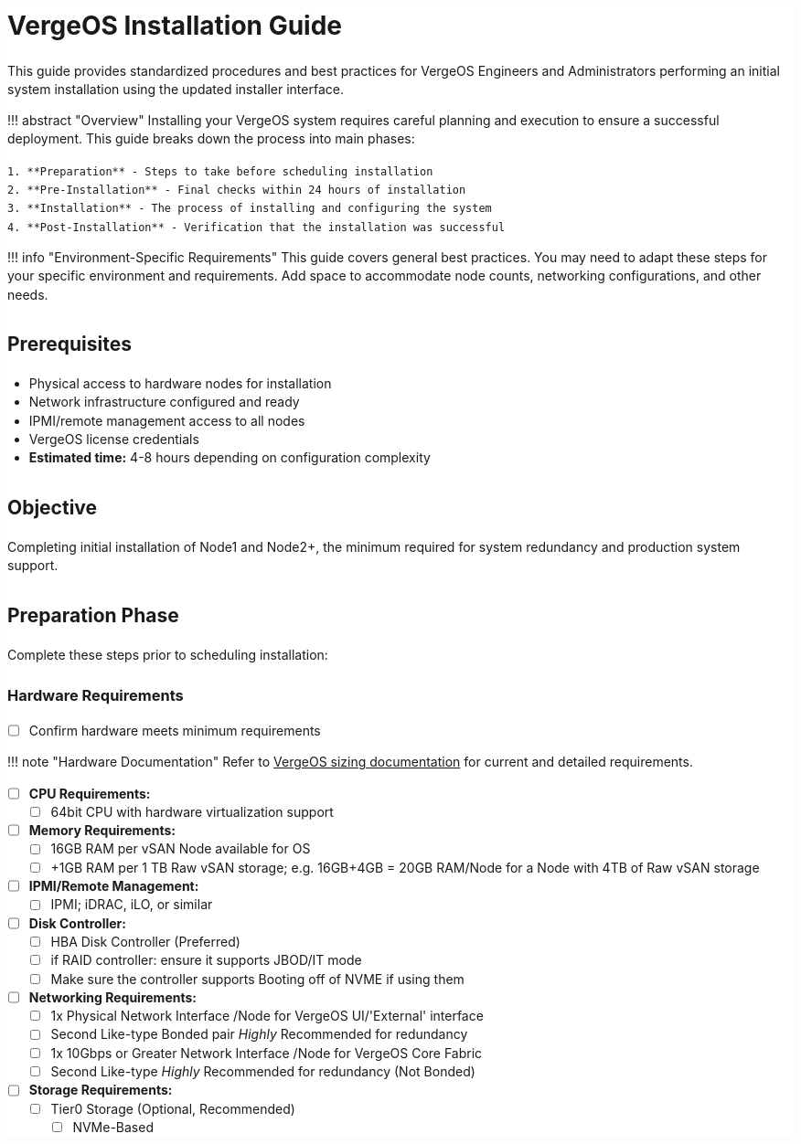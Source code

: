 # VergeOS Installation Guide

This guide provides standardized procedures and best practices for VergeOS Engineers and Administrators performing an initial system installation using the updated installer interface.

!!! abstract "Overview"
    Installing your VergeOS system requires careful planning and execution to ensure a successful deployment. This guide breaks down the process into main phases:

    1. **Preparation** - Steps to take before scheduling installation
    2. **Pre-Installation** - Final checks within 24 hours of installation
    3. **Installation** - The process of installing and configuring the system
    4. **Post-Installation** - Verification that the installation was successful

!!! info "Environment-Specific Requirements"
    This guide covers general best practices. You may need to adapt these steps for your specific environment and requirements. Add space to accommodate node counts, networking configurations, and other needs.

## Prerequisites

- Physical access to hardware nodes for installation
- Network infrastructure configured and ready
- IPMI/remote management access to all nodes
- VergeOS license credentials
- **Estimated time:** 4-8 hours depending on configuration complexity

## Objective

Completing initial installation of Node1 and Node2+, the minimum required for system redundancy and production system support.

## Preparation Phase

Complete these steps prior to scheduling installation:

### Hardware Requirements

- [ ] Confirm hardware meets minimum requirements

!!! note "Hardware Documentation"
    Refer to [VergeOS sizing documentation](/implementation-guide/sizing/) for current and detailed requirements.

  - [ ] **CPU Requirements:**
    - [ ] 64bit CPU with hardware virtualization support
  - [ ] **Memory Requirements:**
    - [ ] 16GB RAM per vSAN Node available for OS
    - [ ] +1GB RAM per 1 TB Raw vSAN storage; e.g. 16GB+4GB = 20GB RAM/Node for a Node with 4TB of Raw vSAN storage
  - [ ] **IPMI/Remote Management:**
    - [ ] IPMI; iDRAC, iLO, or similar
  - [ ] **Disk Controller:**
    - [ ] HBA Disk Controller (Preferred)
    - [ ] if RAID controller: ensure it supports JBOD/IT mode
    - [ ] Make sure the controller supports Booting off of NVME if using them
  - [ ] **Networking Requirements:**
    - [ ] 1x Physical Network Interface /Node for VergeOS UI/'External' interface
    - [ ] Second Like-type Bonded pair *Highly* Recommended for redundancy
    - [ ] 1x 10Gbps or Greater Network Interface /Node for VergeOS Core Fabric
    - [ ] Second Like-type *Highly* Recommended for redundancy (Not Bonded)
  - [ ] **Storage Requirements:**
    - [ ] Tier0 Storage (Optional, Recommended)
      - [ ] NVMe-Based